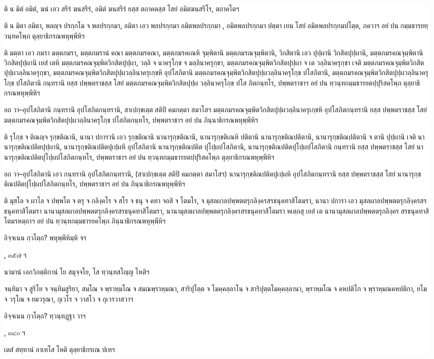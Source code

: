 
<p>ติ น มิตํ อมิตํ, ฆนํ เอว สรีรํ ฆนสรีรํ, อมิตํ ฆนสรีรํ ยสฺส ตถาคตสฺส โสยํ อมิตฆนสรีโร, ตถาคโตฯ</p>


<p>ติ น มิตา อมิตา, พลญฺจ ปรกฺกโม จ พลปรกฺกมา, อมิตา เอว พลปรกฺกมา อมิตพลปรกฺกมา , อมิตพลปรกฺกมา ปตฺตา เยน โสยํ อมิตพลปรกฺกมปโตฺต, ภควาฯ อยํ ปน กมฺมธารยทฺวนฺทคโพฺภ ตุลฺยาธิกรณพหุพฺพีหิฯ</p>


<p>ติ มตฺตา เอว ภมรา มตฺตภมรา, มตฺตภมรานํ คณา มตฺตภมรคณา, มตฺตภมรคเณหิ จุมฺพิตานิ มตฺตภมรณจุมฺพิตานิ, วิกสิตานิ เอว ปุปฺผานิ วิกสิตปุปฺผานิ, มตฺตภมรคณจุมฺพิตานิ วิกสิตปุปฺผานิ เยสํ เตหิ มตฺตภมรคณจุมฺพิตวิกสิตปุปฺผา, วลฺลิ จ นาครุโกฺข จ มลฺลินาครุกฺขา, มตฺตภมรคณจุมฺพิตวิกสิตปุปฺผา จ เต วลฺลินาครุกฺขา เจติ มตฺตภมรคณจุมฺพิตวิกสิตปุปฺผวลฺลินาครุกฺขา, มตฺตภมรคณจุมฺพิตวิกสิตปุปฺผวลฺลินาครุเกฺขหิ อุปโสภิตานิ มตฺตภมรคณจุมฺพิตวิกสิตปุปฺผวลฺลินาครุโกฺข ปโสภิตานิ, มตฺตภมรคณจุมฺพิตวิกสิตปุปฺผวลฺลินาครุโกฺข ปโสภิตานิ กนฺทรานิ ยสฺส ปพฺพตราชสฺส โสยํ มตฺตภมรคณจุมฺพิตวิกสิตปุปฺผ วลฺลินาครุโกฺข ปโส ภิตกนฺทโร, ปพฺพตราชาฯ อยํ ปน ทฺวนฺทกมฺมธารยตปฺปุริสคโพฺภ ตุลฺยาธิกรณพหุพฺพีหิฯ</p>


<p>อถ วา–อุปโสภิตานิ กนฺทรานิ อุปโสภิตกนฺทรานิ, สาเปกฺขเตฺต สติปิ คมกตฺตา สมาโสฯ มตฺตภมรคณจุมฺพิตวิกสิตปุปฺผวลฺลินาครุเกฺขหิ อุปโสภิตกนฺทรานิ ยสฺส ปพฺพตราชสฺส โสยํ มตฺตภมรคณจุมฺพิตวิกสิตปุปฺผวลฺลินาครุโกฺข ปโสภิตกนฺทโร, ปพฺพตราชาฯ อยํ ปน ภินฺนาธิกรณพหุพฺพีหิฯ</p>


<p>  ติ รุโกฺข จ ติณญฺจ รุกฺขติณานิ, นานา ปการานิ เอว รุกฺขติณานิ นานารุกฺขติณานิ, นานารุกฺขติเณหิ ปติตานิ นานารุกฺขติณปติตานิ, นานารุกฺขติณปติตานิ จ ตานิ ปุปฺผานิ เจติ นานารุกฺขติณปติตปุปฺผานิ, นานารุกฺขติณปติตปุเปฺผหิ อุปโสภิตานิ นานารุกฺขติณปติต ปุโปฺผปโสภิตานิ, นานารุกฺขติณปติตปุโปฺผปโสภิตานิ กนฺทรานิ ยสฺส ปพฺพตราชสฺส โสยํ นานารุกฺขติณปติตปุโปฺผปโสภิตกนฺทโร, ปพฺพตราชาฯ อยํ ปน ทฺวนฺทกมฺมธารยตปฺปุริสคโพฺภ ตุลฺยาธิกรณพหุพฺพีหิฯ</p>


<p>อถ วา–อุปโสภิตานิ เอว กนฺทรานิ อุปโสภิตกนฺทรานิ, (สาเปกฺขเตฺต สติปิ คมกตฺตา สมาโสฯ) นานารุกฺขติณปติตปุเปฺผหิ อุปโสภิตกนฺทรานิ ยสฺส ปพฺพตราชสฺส โสยํ นานารุกฺขติณปติตปุโปฺผปโสภิตกนฺทโร, ปพฺพตราชาฯ อยํ ปน ภินฺนาธิกรณพหุพฺพีหิฯ</p>


<p>ติ มุสโล จ ผาโล จ ปพฺพโต จ ตรุ จ กลิงฺคโร จ สโร จ ธนุ จ คทา จอสิ จ โตมโร, จ มุสลผาลปพฺพตตรุกลิงฺครสรธนุคทาสิโตมรา, นานา ปการา เอว มุสลผาลปพฺพตตรุกลิงฺครสรธนุคทาสิโตมรา นานามุสลผาลปพฺพตตรุกลิงฺครสรธนุคทาสิโตมรา, นานามุสลผาลปพฺพตตรุกลิงฺครสรธนุคทาสิโตมรา หเตฺถสุ  เยสํ เต นานามุสลผาลปพฺพตตรุกลิงฺคร สรธนุคทาสิโตมรหตฺถาฯ อยํ ปน ทฺวนฺทกมฺมธารยคโพฺภ ภินฺนาธิกรณพหุพฺพีหิฯ</p>


<p> อิจฺจเนน กฺวโตฺถ? พหุพฺพีหิมฺหิ จฯ</p>


<p>, ๓๕๗ ฯ</p>


<p>นามานํ เอกวิภตฺติกานํ โย สมุจฺจโย, โส ทฺวนฺทสโญฺญ โหติฯ</p>


<p>จนฺทิมา จ สูริโย จ จนฺทิมสูริยา, สมโณ จ พฺราหฺมโณ จ สมณพฺราหฺมณา, สาริปุโตฺต จ โมคฺคลฺลาโน จ สาริปุตฺตโมคฺคลฺลานา, พฺราหฺมโณ จ คหปติโก จ พฺราหฺมณคหปติกา, ยโม จ วรุโณ จ ยมวรุณา, กุเวโร จ วาสโว จ กุเวรวาสวาฯ</p>


<p>อิจฺจเนน กฺวโตฺถ? ทฺวนฺทฎฺฐา วาฯ</p>


<p>, ๓๔๐ ฯ</p>


<p>เตสํ สทฺทานํ อาเทโส โหติ ตุลฺยาธิกรเณ ปเทฯ</p>

